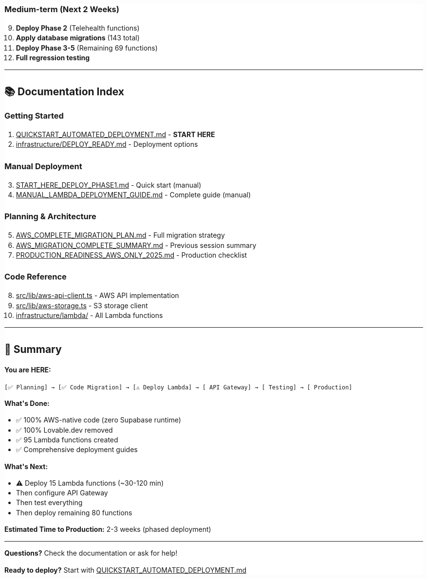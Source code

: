### Medium-term (Next 2 Weeks)
9. **Deploy Phase 2** (Telehealth functions)
10. **Apply database migrations** (143 total)
11. **Deploy Phase 3-5** (Remaining 69 functions)
12. **Full regression testing**

---

## 📚 Documentation Index

### Getting Started
1. [QUICKSTART_AUTOMATED_DEPLOYMENT.md](QUICKSTART_AUTOMATED_DEPLOYMENT.md) - **START HERE**
2. [infrastructure/DEPLOY_READY.md](infrastructure/DEPLOY_READY.md) - Deployment options

### Manual Deployment
3. [START_HERE_DEPLOY_PHASE1.md](START_HERE_DEPLOY_PHASE1.md) - Quick start (manual)
4. [MANUAL_LAMBDA_DEPLOYMENT_GUIDE.md](MANUAL_LAMBDA_DEPLOYMENT_GUIDE.md) - Complete guide (manual)

### Planning & Architecture
5. [AWS_COMPLETE_MIGRATION_PLAN.md](AWS_COMPLETE_MIGRATION_PLAN.md) - Full migration strategy
6. [AWS_MIGRATION_COMPLETE_SUMMARY.md](AWS_MIGRATION_COMPLETE_SUMMARY.md) - Previous session summary
7. [PRODUCTION_READINESS_AWS_ONLY_2025.md](PRODUCTION_READINESS_AWS_ONLY_2025.md) - Production checklist

### Code Reference
8. [src/lib/aws-api-client.ts](src/lib/aws-api-client.ts) - AWS API implementation
9. [src/lib/aws-storage.ts](src/lib/aws-storage.ts) - S3 storage client
10. [infrastructure/lambda/](infrastructure/lambda/) - All Lambda functions

---

## 🎉 Summary

**You are HERE:**
```
[✅ Planning] → [✅ Code Migration] → [⚠️ Deploy Lambda] → [ API Gateway] → [ Testing] → [ Production]
```

**What's Done:**
- ✅ 100% AWS-native code (zero Supabase runtime)
- ✅ 100% Lovable.dev removed
- ✅ 95 Lambda functions created
- ✅ Comprehensive deployment guides

**What's Next:**
- ⚠️ Deploy 15 Lambda functions (~30-120 min)
- Then configure API Gateway
- Then test everything
- Then deploy remaining 80 functions

**Estimated Time to Production:** 2-3 weeks (phased deployment)

---

**Questions?** Check the documentation or ask for help!

**Ready to deploy?** Start with [QUICKSTART_AUTOMATED_DEPLOYMENT.md](QUICKSTART_AUTOMATED_DEPLOYMENT.md)
